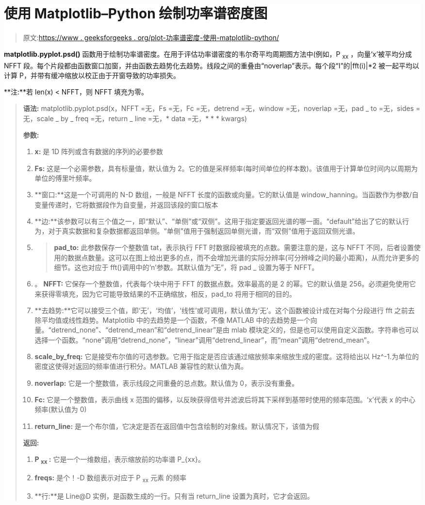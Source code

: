 # 使用 Matplotlib–Python 绘制功率谱密度图

> 原文:[https://www . geeksforgeeks . org/plot-功率谱密度-使用-matplotlib-python/](https://www.geeksforgeeks.org/plot-the-power-spectral-density-using-matplotlib-python/)

**matplotlib.pyplot.psd()** 函数用于绘制功率谱密度。在用于评估功率谱密度的韦尔奇平均周期图方法中(例如，P <sub>xx</sub> ，向量‘x’被平均分成 NFFT 段。每个片段都由函数窗口加窗，并由函数去趋势化去趋势。线段之间的重叠由“noverlap”表示。每个段“I”的|fft(i)|*2 被一起平均以计算 P，并带有缓冲缩放以校正由于开窗导致的功率损失。

**注:**若 len(x) < NFFT，则 NFFT 填充为零。

> **语法:** matplotlib.pyplot.psd(x，NFFT =无，Fs =无，Fc =无，detrend =无，window =无，noverlap =无，pad _ to =无，sides =无，scale _ by _ freq =无，return _ line =无，* data =无，* * * kwargs)
> 
> **参数:**
> 
> 1.  **x:** 是 1D 阵列或含有数据的序列的必要参数
>     
> 2.  **Fs:** 这是一个必需参数，具有标量值，默认值为 2。它的值是采样频率(每时间单位的样本数)。该值用于计算单位时间内以周期为单位的傅里叶频率。
>     
> 3.  **窗口:**这是一个可调用的 N-D 数组，一般是 NFFT 长度的函数或向量。它的默认值是 window_hanning。当函数作为参数/自变量传递时，它将数据段作为自变量，并返回该段的窗口版本
>     
> 4.  **边:**该参数可以有三个值之一，即“默认”、“单侧”或“双侧”。这用于指定要返回光谱的哪一面。“default”给出了它的默认行为，对于真实数据和复杂数据都返回单侧。“单侧”值用于强制返回单侧光谱，而“双侧”值用于返回双侧光谱。
>     
> 5.  > **pad_to:** 此参数保存一个整数值 tat，表示执行 FFT 时数据段被填充的点数。需要注意的是，这与 NFFT 不同，后者设置使用的数据点数量。这可以在图上给出更多的点，而不会增加光谱的实际分辨率(可分辨峰之间的最小距离)，从而允许更多的细节。这也对应于 fft()调用中的‘n’参数。其默认值为“无”，将 pad _ 设置为等于 NFFT。
>     
> 6.  。 **NFFT:** 它保存一个整数值，代表每个块中用于 FFT 的数据点数。效率最高的是 2 的幂。它的默认值是 256。必须避免使用它来获得零填充，因为它可能导致结果的不正确缩放，相反，pad_to 将用于相同的目的。
>     
> 7.  **去趋势:**它可以接受三个值，即‘无’，‘均值’，‘线性’或可调用，默认值为‘无’。这个函数被设计成在对每个分段进行 fft 之前去除平均值或线性趋势。Matplotlib 中的去趋势是一个函数，不像 MATLAB 中的去趋势是一个向量。“detrend_none”、“detrend_mean”和“detrend_linear”是由 mlab 模块定义的，但是也可以使用自定义函数。字符串也可以选择一个函数。“none”调用“detrend_none”，“linear”调用“detrend_linear”，而“mean”调用“detrend_mean”。
>     
> 8.  **scale_by_freq:** 它是接受布尔值的可选参数。它用于指定是否应该通过缩放频率来缩放生成的密度。这将给出以 Hz^-1.为单位的密度这使得对返回的频率值进行积分。MATLAB 兼容性的默认值为真。
>     
> 9.  **noverlap:** 它是一个整数值，表示线段之间重叠的总点数。默认值为 0，表示没有重叠。
>     
> 10.  **Fc:** 它是一个整数值，表示曲线 x 范围的偏移，以反映获得信号并滤波后将其下采样到基带时使用的频率范围。‘x’代表 x 的中心频率(默认值为 0)
>     
> 11.  **return_line:** 是一个布尔值，它决定是否在返回值中包含绘制的对象线。默认情况下，该值为假
> 
> **返回:**
> 
> 1.  **P <sub>xx</sub> :** 它是一个一维数组，表示缩放前的功率谱 P_{xx}。
>     
> 2.  **freqs:** 是个！-D 数组表示对应于 P <sub>xx</sub> 元素
>     的频率
> 3.  **行:**是 Line@D 实例，是函数生成的一行。只有当 return_line 设置为真时，它才会返回。
